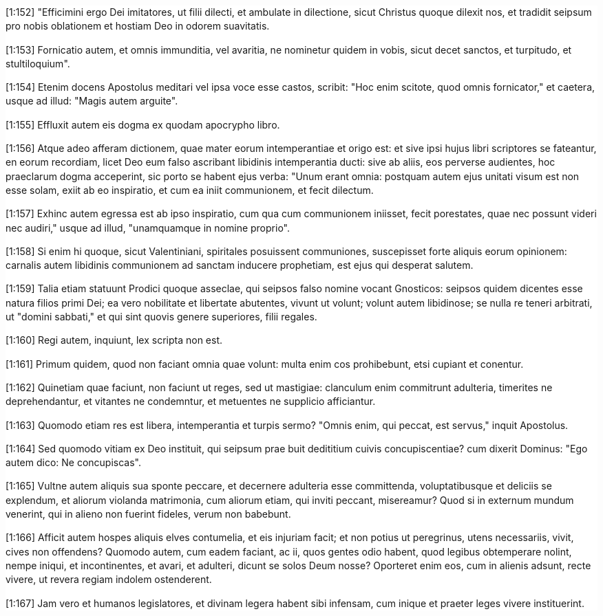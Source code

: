 [1:152] "Efficimini ergo Dei imitatores, ut filii dilecti, et ambulate in dilectione, sicut Christus quoque dilexit nos, et tradidit seipsum pro nobis oblationem et hostiam Deo in odorem suavitatis.

[1:153] Fornicatio autem, et omnis immunditia, vel avaritia, ne nominetur quidem in vobis, sicut decet sanctos, et turpitudo, et stultiloquium".

[1:154] Etenim docens Apostolus meditari vel ipsa voce esse castos, scribit: "Hoc enim scitote, quod omnis fornicator," et caetera, usque ad illud: "Magis autem arguite".

[1:155] Effluxit autem eis dogma ex quodam apocrypho libro.

[1:156] Atque adeo afferam dictionem, quae mater eorum intemperantiae et origo est: et sive ipsi hujus libri scriptores se fateantur, en eorum recordiam, licet Deo eum falso ascribant libidinis intemperantia ducti: sive ab aliis, eos perverse audientes, hoc praeclarum dogma acceperint, sic porto se habent ejus verba: "Unum erant omnia: postquam autem ejus unitati visum est non esse solam, exiit ab eo inspiratio, et cum ea iniit communionem, et fecit dilectum.

[1:157] Exhinc autem egressa est ab ipso inspiratio, cum qua cum communionem iniisset, fecit porestates, quae nec possunt videri nec audiri," usque ad illud, "unamquamque in nomine proprio".

[1:158] Si enim hi quoque, sicut Valentiniani, spiritales posuissent communiones, suscepisset forte aliquis eorum opinionem: carnalis autem libidinis communionem ad sanctam inducere prophetiam, est ejus qui desperat salutem.

[1:159] Talia etiam statuunt Prodici quoque asseclae, qui seipsos falso nomine vocant Gnosticos: seipsos quidem dicentes esse natura filios primi Dei; ea vero nobilitate et libertate abutentes, vivunt ut volunt; volunt autem libidinose; se nulla re teneri arbitrati, ut "domini sabbati," et qui sint quovis genere superiores, filii regales.

[1:160] Regi autem, inquiunt, lex scripta non est.

[1:161] Primum quidem, quod non faciant omnia quae volunt: multa enim cos prohibebunt, etsi cupiant et conentur.

[1:162] Quinetiam quae faciunt, non faciunt ut reges, sed ut mastigiae: clanculum enim commitrunt adulteria, timerites ne deprehendantur, et vitantes ne condemntur, et metuentes ne supplicio afficiantur.

[1:163] Quomodo etiam res est libera, intemperantia et turpis sermo? "Omnis enim, qui peccat, est servus," inquit Apostolus.

[1:164] Sed quomodo vitiam ex Deo instituit, qui seipsum prae buit dedititium cuivis concupiscentiae? cum dixerit Dominus: "Ego autem dico: Ne concupiscas".

[1:165] Vultne autem aliquis sua sponte peccare, et decernere adulteria esse committenda, voluptatibusque et deliciis se explendum, et aliorum violanda matrimonia, cum aliorum etiam, qui inviti peccant, misereamur? Quod si in externum mundum venerint, qui in alieno non fuerint fideles, verum non babebunt.

[1:166] Afficit autem hospes aliquis elves contumelia, et eis injuriam facit; et non potius ut peregrinus, utens necessariis, vivit, cives non offendens? Quomodo autem, cum eadem faciant, ac ii, quos gentes odio habent, quod legibus obtemperare nolint, nempe iniqui, et incontinentes, et avari, et adulteri, dicunt se solos Deum nosse? Oporteret enim eos, cum in alienis adsunt, recte vivere, ut revera regiam indolem ostenderent.

[1:167] Jam vero et humanos legislatores, et divinam legera habent sibi infensam, cum inique et praeter leges vivere instituerint.
